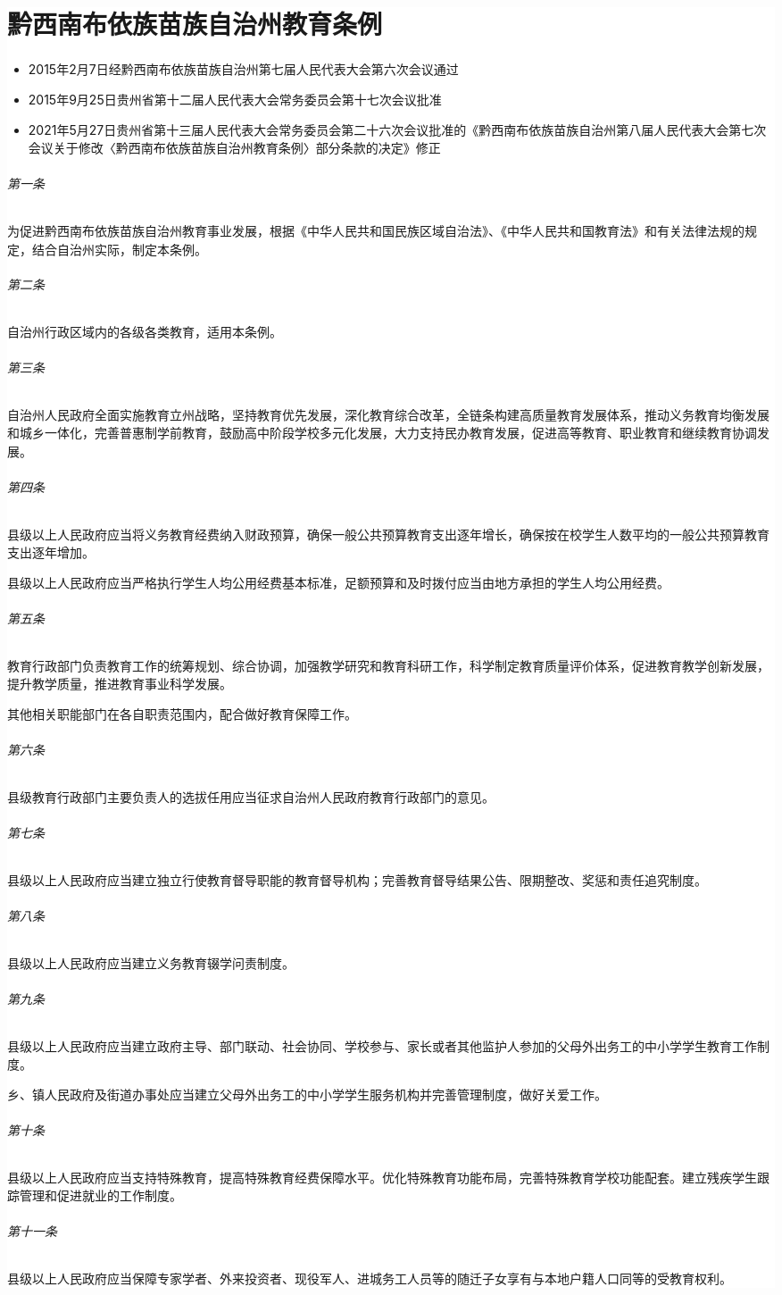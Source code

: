 # 黔西南布依族苗族自治州教育条例

- 2015年2月7日经黔西南布依族苗族自治州第七届人民代表大会第六次会议通过

- 2015年9月25日贵州省第十二届人民代表大会常务委员会第十七次会议批准

- 2021年5月27日贵州省第十三届人民代表大会常务委员会第二十六次会议批准的《黔西南布依族苗族自治州第八届人民代表大会第七次会议关于修改〈黔西南布依族苗族自治州教育条例〉部分条款的决定》修正



###### 第一条

为促进黔西南布依族苗族自治州教育事业发展，根据《中华人民共和国民族区域自治法》、《中华人民共和国教育法》和有关法律法规的规定，结合自治州实际，制定本条例。

###### 第二条

自治州行政区域内的各级各类教育，适用本条例。

###### 第三条

自治州人民政府全面实施教育立州战略，坚持教育优先发展，深化教育综合改革，全链条构建高质量教育发展体系，推动义务教育均衡发展和城乡一体化，完善普惠制学前教育，鼓励高中阶段学校多元化发展，大力支持民办教育发展，促进高等教育、职业教育和继续教育协调发展。

###### 第四条

县级以上人民政府应当将义务教育经费纳入财政预算，确保一般公共预算教育支出逐年增长，确保按在校学生人数平均的一般公共预算教育支出逐年增加。

县级以上人民政府应当严格执行学生人均公用经费基本标准，足额预算和及时拨付应当由地方承担的学生人均公用经费。

###### 第五条

教育行政部门负责教育工作的统筹规划、综合协调，加强教学研究和教育科研工作，科学制定教育质量评价体系，促进教育教学创新发展，提升教学质量，推进教育事业科学发展。

其他相关职能部门在各自职责范围内，配合做好教育保障工作。

###### 第六条

县级教育行政部门主要负责人的选拔任用应当征求自治州人民政府教育行政部门的意见。

###### 第七条

县级以上人民政府应当建立独立行使教育督导职能的教育督导机构；完善教育督导结果公告、限期整改、奖惩和责任追究制度。

###### 第八条

县级以上人民政府应当建立义务教育辍学问责制度。

###### 第九条

县级以上人民政府应当建立政府主导、部门联动、社会协同、学校参与、家长或者其他监护人参加的父母外出务工的中小学学生教育工作制度。

乡、镇人民政府及街道办事处应当建立父母外出务工的中小学学生服务机构并完善管理制度，做好关爱工作。

###### 第十条

县级以上人民政府应当支持特殊教育，提高特殊教育经费保障水平。优化特殊教育功能布局，完善特殊教育学校功能配套。建立残疾学生跟踪管理和促进就业的工作制度。

###### 第十一条

县级以上人民政府应当保障专家学者、外来投资者、现役军人、进城务工人员等的随迁子女享有与本地户籍人口同等的受教育权利。
